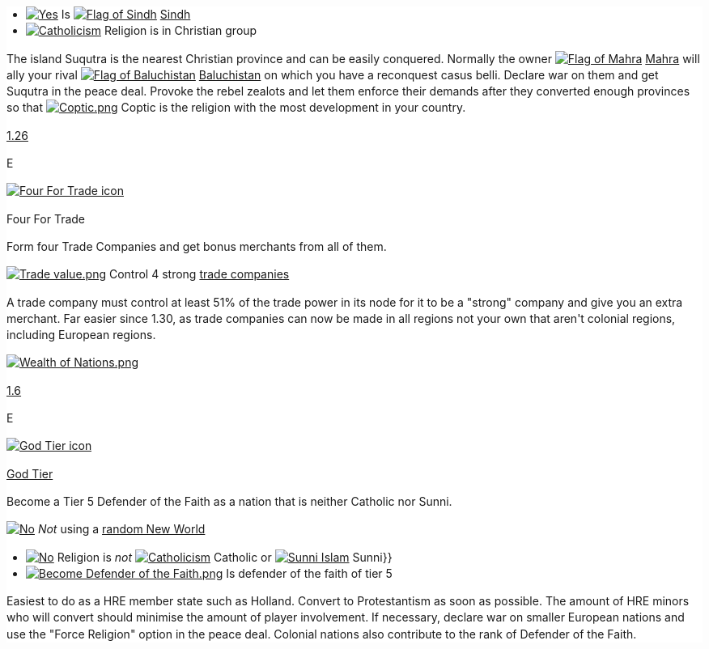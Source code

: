 *   [![Yes](/images/thumb/d/da/Ledger_yes.png/28px-Ledger_yes.png)](/File:Ledger_yes.png "Yes") Is [![Flag of Sindh](/images/thumb/3/39/Sindh.png/20px-Sindh.png)](/Sindh "Sindh") [Sindh](/Sindh "Sindh")
*   [![Catholicism](/images/thumb/3/39/Catholic.png/28px-Catholic.png)](/Catholic "Catholic") Religion is in Christian group

The island Suqutra is the nearest Christian province and can be easily conquered. Normally the owner [![Flag of Mahra](/images/thumb/1/1e/Mahra.png/20px-Mahra.png)](/Mahra "Mahra") [Mahra](/Mahra "Mahra") will ally your rival [![Flag of Baluchistan](/images/thumb/f/fc/Baluchistan.png/20px-Baluchistan.png)](/Baluchistan "Baluchistan") [Baluchistan](/Baluchistan "Baluchistan") on which you have a reconquest casus belli. Declare war on them and get Suqutra in the peace deal. Provoke the rebel zealots and let them enforce their demands after they converted enough provinces so that [![Coptic.png](/images/thumb/7/74/Coptic.png/28px-Coptic.png)](/Coptic "Coptic") Coptic is the religion with the most development in your country.

[1.26](/1.26 "1.26")

E

[![Four For Trade icon](/images/e/ee/Four_For_Trade.jpg)](/File:Four_For_Trade.jpg "Four For Trade icon")

Four For Trade

Form four Trade Companies and get bonus merchants from all of them.

[![Trade value.png](/images/thumb/f/f9/Trade_value.png/28px-Trade_value.png)](/Trade_value "Trade value") Control 4 strong [trade companies](/Trade_company "Trade company")

A trade company must control at least 51% of the trade power in its node for it to be a "strong" company and give you an extra merchant. Far easier since 1.30, as trade companies can now be made in all regions not your own that aren't colonial regions, including European regions.

[![Wealth of Nations.png](/images/thumb/7/7d/Wealth_of_Nations.png/28px-Wealth_of_Nations.png)](/Wealth_of_Nations "Wealth of Nations")

[1.6](/1.6 "1.6")

E

[![God Tier icon](/images/3/30/God_Tier.png)](/File:God_Tier.png "God Tier icon")

[God Tier](/God_Tier "God Tier")

Become a Tier 5 Defender of the Faith as a nation that is neither Catholic nor Sunni.

[![No](/images/thumb/5/56/Ledger_no_crop.png/28px-Ledger_no_crop.png)](/File:Ledger_no_crop.png "No") _Not_ using a [random New World](/Random_New_World "Random New World")

*    [![No](/images/thumb/5/56/Ledger_no_crop.png/28px-Ledger_no_crop.png)](/File:Ledger_no_crop.png "No") Religion is _not_ [![Catholicism](/images/thumb/3/39/Catholic.png/28px-Catholic.png)](/Catholic "Catholic") Catholic or [![Sunni Islam](/images/thumb/2/2f/Sunni.png/28px-Sunni.png)](/Sunni "Sunni") Sunni}}
*   [![Become Defender of the Faith.png](/images/thumb/0/0f/Become_Defender_of_the_Faith.png/28px-Become_Defender_of_the_Faith.png)](/Defender_of_the_faith "Defender of the faith") Is defender of the faith of tier 5

Easiest to do as a HRE member state such as Holland. Convert to Protestantism as soon as possible. The amount of HRE minors who will convert should minimise the amount of player involvement. If necessary, declare war on smaller European nations and use the "Force Religion" option in the peace deal. Colonial nations also contribute to the rank of Defender of the Faith.
